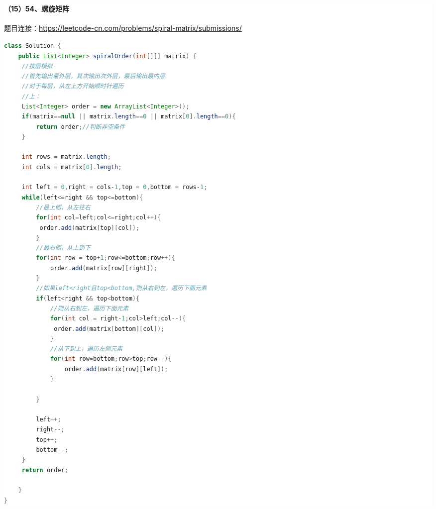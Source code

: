 #### （15）54、螺旋矩阵

题目连接：https://leetcode-cn.com/problems/spiral-matrix/submissions/

```Java
class Solution {
    public List<Integer> spiralOrder(int[][] matrix) {
     //按层模拟
     //首先输出最外层，其次输出次外层，最后输出最内层
     //对于每层，从左上方开始顺时针遍历
     //上：
     List<Integer> order = new ArrayList<Integer>();
     if(matrix==null || matrix.length==0 || matrix[0].length==0){
         return order;//判断非空条件
     }

     int rows = matrix.length;
     int cols = matrix[0].length;

     int left = 0,right = cols-1,top = 0,bottom = rows-1;
     while(left<=right && top<=bottom){
         //最上侧，从左往右  
         for(int col=left;col<=right;col++){
          order.add(matrix[top][col]);
         }
         //最右侧，从上到下
         for(int row = top+1;row<=bottom;row++){
             order.add(matrix[row][right]);
         }
         //如果left<right且top<bottom,则从右到左，遍历下面元素
         if(left<right && top<bottom){
             //则从右到左，遍历下面元素
             for(int col = right-1;col>left;col--){
              order.add(matrix[bottom][col]);
             }
             //从下到上，遍历左侧元素
             for(int row=bottom;row>top;row--){
                 order.add(matrix[row][left]);
             }

         }

         left++;
         right--;
         top++;
         bottom--;
     }
     return order;

    }
}
```
